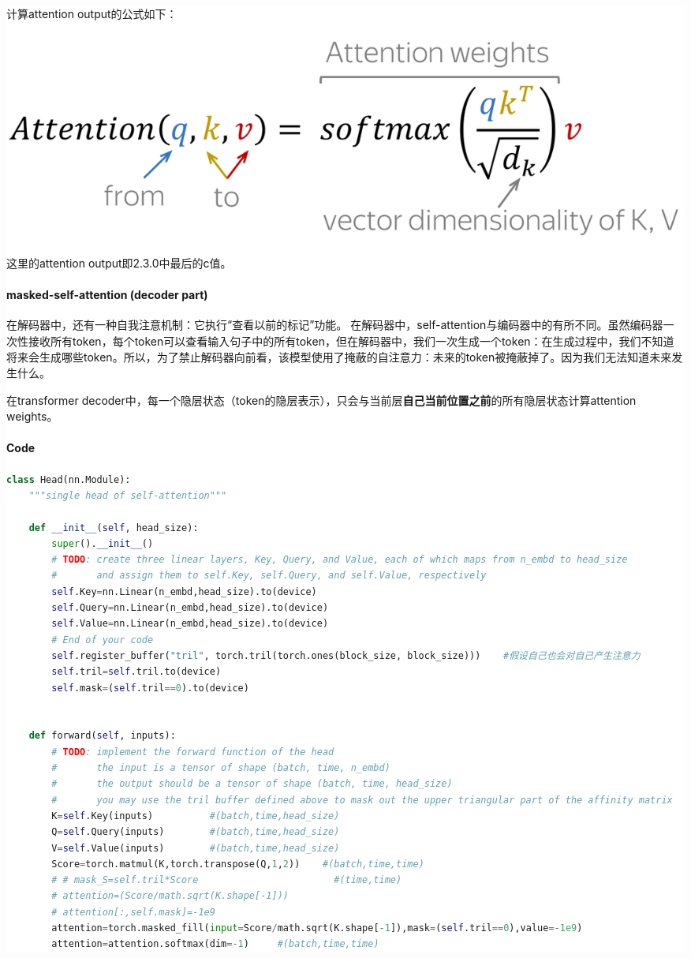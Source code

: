 计算attention output的公式如下：

![img](README.assets/qkv_attention_formula-min.png)

这里的attention output即2.3.0中最后的c值。

#### masked-self-attention (decoder part)

在解码器中，还有一种自我注意机制：它执行“查看以前的标记”功能。 在解码器中，self-attention与编码器中的有所不同。虽然编码器一次性接收所有token，每个token可以查看输入句子中的所有token，但在解码器中，我们一次生成一个token：在生成过程中，我们不知道将来会生成哪些token。所以，为了禁止解码器向前看，该模型使用了掩蔽的自注意力：未来的token被掩蔽掉了。因为我们无法知道未来发生什么。

<video src="README.assets/masked_self_attn.mp4"></video>

在transformer decoder中，每一个隐层状态（token的隐层表示），只会与当前层**自己当前位置之前**的所有隐层状态计算attention weights。

#### Code

```py
class Head(nn.Module):
    """single head of self-attention"""

    def __init__(self, head_size):
        super().__init__()
        # TODO: create three linear layers, Key, Query, and Value, each of which maps from n_embd to head_size
        #       and assign them to self.Key, self.Query, and self.Value, respectively
        self.Key=nn.Linear(n_embd,head_size).to(device)
        self.Query=nn.Linear(n_embd,head_size).to(device)
        self.Value=nn.Linear(n_embd,head_size).to(device)
        # End of your code
        self.register_buffer("tril", torch.tril(torch.ones(block_size, block_size)))    #假设自己也会对自己产生注意力
        self.tril=self.tril.to(device)
        self.mask=(self.tril==0).to(device)


    def forward(self, inputs):
        # TODO: implement the forward function of the head
        #       the input is a tensor of shape (batch, time, n_embd)
        #       the output should be a tensor of shape (batch, time, head_size)
        #       you may use the tril buffer defined above to mask out the upper triangular part of the affinity matrix
        K=self.Key(inputs)          #(batch,time,head_size)
        Q=self.Query(inputs)        #(batch,time,head_size)
        V=self.Value(inputs)        #(batch,time,head_size)
        Score=torch.matmul(K,torch.transpose(Q,1,2))    #(batch,time,time)
        # # mask_S=self.tril*Score                        #(time,time)
        # attention=(Score/math.sqrt(K.shape[-1]))
        # attention[:,self.mask]=-1e9
        attention=torch.masked_fill(input=Score/math.sqrt(K.shape[-1]),mask=(self.tril==0),value=-1e9)
        attention=attention.softmax(dim=-1)     #(batch,time,time)
```